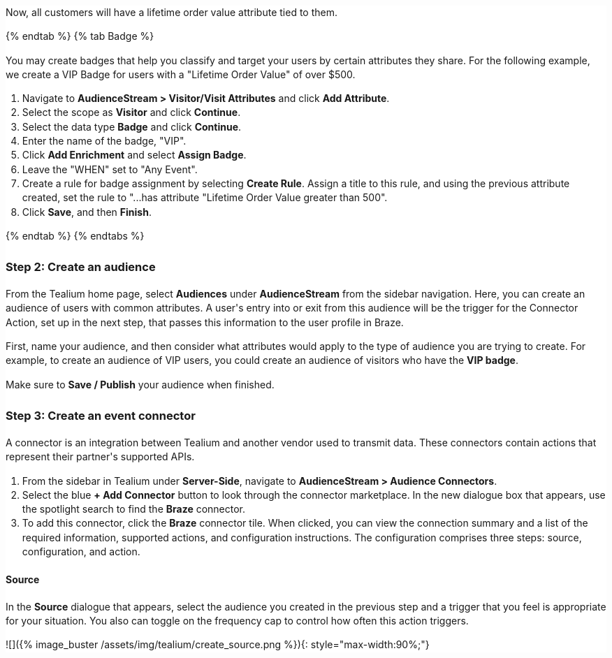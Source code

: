Now, all customers will have a lifetime order value attribute tied to them.

{% endtab %}
{% tab Badge %}

You may create badges that help you classify and target your users by certain attributes they share. For the following example, we create a VIP Badge for users with a "Lifetime Order Value" of over $500.

1. Navigate to **AudienceStream > Visitor/Visit Attributes** and click **Add Attribute**.
2. Select the scope as **Visitor** and click **Continue**.
3. Select the data type **Badge** and click **Continue**.
4. Enter the name of the badge, "VIP".
5. Click **Add Enrichment** and select **Assign Badge**.
6. Leave the "WHEN" set to "Any Event".
7. Create a rule for badge assignment by selecting **Create Rule**. Assign a title to this rule, and using the previous attribute created, set the rule to "...has attribute "Lifetime Order Value greater than 500".
8. Click **Save**, and then **Finish**.

{% endtab %}
{% endtabs %}

### Step 2: Create an audience

From the Tealium home page, select **Audiences** under **AudienceStream** from the sidebar navigation. Here, you can create an audience of users with common attributes. A user's entry into or exit from this audience will be the trigger for the Connector Action, set up in the next step, that passes this information to the user profile in Braze. 

First, name your audience, and then consider what attributes would apply to the type of audience you are trying to create. For example, to create an audience of VIP users, you could create an audience of visitors who have the **VIP badge**.

Make sure to **Save / Publish** your audience when finished.

### Step 3: Create an event connector

A connector is an integration between Tealium and another vendor used to transmit data. These connectors contain actions that represent their partner's supported APIs. 

1. From the sidebar in Tealium under **Server-Side**, navigate to **AudienceStream > Audience Connectors**.
2. Select the blue **+ Add Connector** button to look through the connector marketplace. In the new dialogue box that appears, use the spotlight search to find the **Braze** connector.
3. To add this connector, click the **Braze** connector tile. When clicked, you can view the connection summary and a list of the required information, supported actions, and configuration instructions. The configuration comprises three steps: source, configuration, and action.

#### Source

In the **Source** dialogue that appears, select the audience you created in the previous step and a trigger that you feel is appropriate for your situation. You also can toggle on the frequency cap to control how often this action triggers. 

![]({% image_buster /assets/img/tealium/create_source.png %}){: style="max-width:90%;"}
